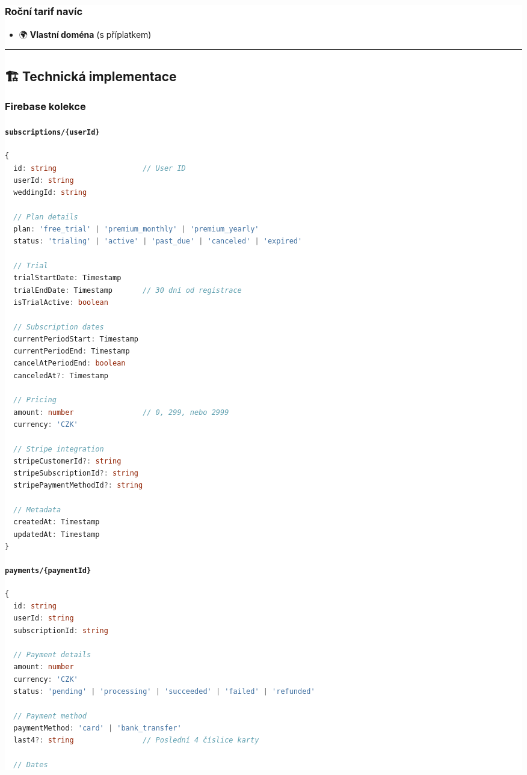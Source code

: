 ### Roční tarif navíc
- 🌍 **Vlastní doména** (s příplatkem)

---

## 🏗️ Technická implementace

### Firebase kolekce

#### `subscriptions/{userId}`
```typescript
{
  id: string                    // User ID
  userId: string
  weddingId: string
  
  // Plan details
  plan: 'free_trial' | 'premium_monthly' | 'premium_yearly'
  status: 'trialing' | 'active' | 'past_due' | 'canceled' | 'expired'
  
  // Trial
  trialStartDate: Timestamp
  trialEndDate: Timestamp       // 30 dní od registrace
  isTrialActive: boolean
  
  // Subscription dates
  currentPeriodStart: Timestamp
  currentPeriodEnd: Timestamp
  cancelAtPeriodEnd: boolean
  canceledAt?: Timestamp
  
  // Pricing
  amount: number                // 0, 299, nebo 2999
  currency: 'CZK'
  
  // Stripe integration
  stripeCustomerId?: string
  stripeSubscriptionId?: string
  stripePaymentMethodId?: string
  
  // Metadata
  createdAt: Timestamp
  updatedAt: Timestamp
}
```

#### `payments/{paymentId}`
```typescript
{
  id: string
  userId: string
  subscriptionId: string
  
  // Payment details
  amount: number
  currency: 'CZK'
  status: 'pending' | 'processing' | 'succeeded' | 'failed' | 'refunded'
  
  // Payment method
  paymentMethod: 'card' | 'bank_transfer'
  last4?: string                // Poslední 4 číslice karty
  
  // Dates
```